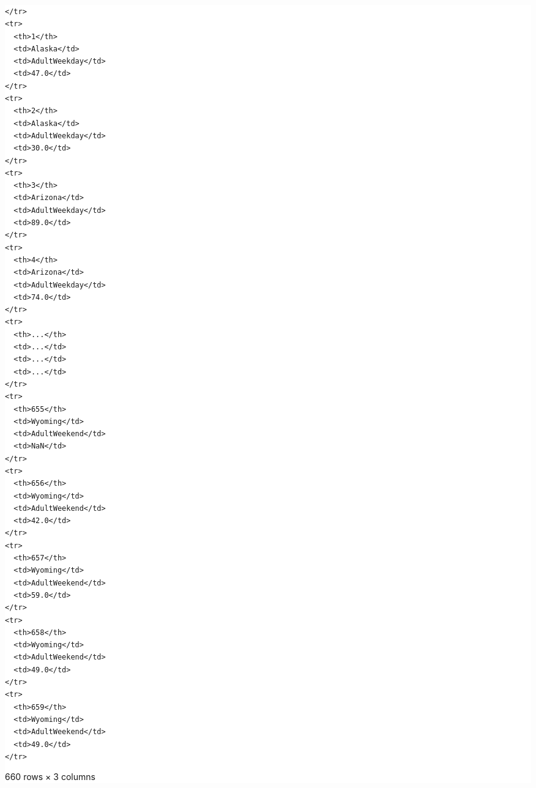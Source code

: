    </tr>
    <tr>
      <th>1</th>
      <td>Alaska</td>
      <td>AdultWeekday</td>
      <td>47.0</td>
    </tr>
    <tr>
      <th>2</th>
      <td>Alaska</td>
      <td>AdultWeekday</td>
      <td>30.0</td>
    </tr>
    <tr>
      <th>3</th>
      <td>Arizona</td>
      <td>AdultWeekday</td>
      <td>89.0</td>
    </tr>
    <tr>
      <th>4</th>
      <td>Arizona</td>
      <td>AdultWeekday</td>
      <td>74.0</td>
    </tr>
    <tr>
      <th>...</th>
      <td>...</td>
      <td>...</td>
      <td>...</td>
    </tr>
    <tr>
      <th>655</th>
      <td>Wyoming</td>
      <td>AdultWeekend</td>
      <td>NaN</td>
    </tr>
    <tr>
      <th>656</th>
      <td>Wyoming</td>
      <td>AdultWeekend</td>
      <td>42.0</td>
    </tr>
    <tr>
      <th>657</th>
      <td>Wyoming</td>
      <td>AdultWeekend</td>
      <td>59.0</td>
    </tr>
    <tr>
      <th>658</th>
      <td>Wyoming</td>
      <td>AdultWeekend</td>
      <td>49.0</td>
    </tr>
    <tr>
      <th>659</th>
      <td>Wyoming</td>
      <td>AdultWeekend</td>
      <td>49.0</td>
    </tr>
  </tbody>
</table>
<p>660 rows × 3 columns</p>